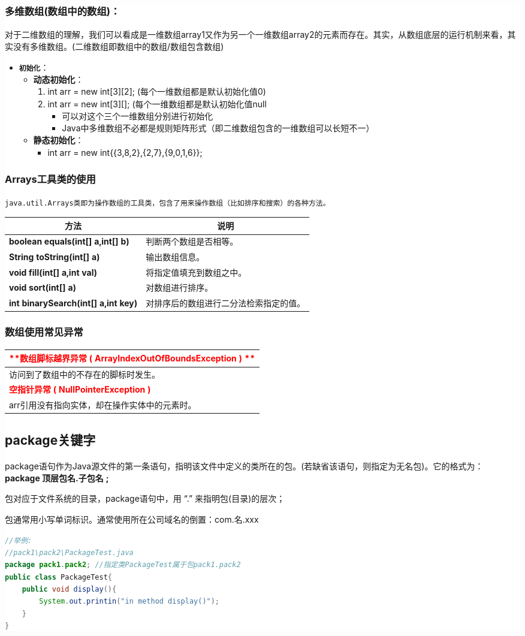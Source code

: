 ### 多维数组(数组中的数组)：

  对于二维数组的理解，我们可以看成是一维数组array1又作为另一个一维数组array2的元素而存在。其实，从数组底层的运行机制来看，其实没有多维数组。(二维数组即数组中的数组/数组包含数组)
- **`初始化`**：
  - **动态初始化**：
    1. int arr = new int[3]\[2]; (每个一维数组都是默认初始化值0)
    2. int arr = new int[3]\[]; (每个一维数组都是默认初始化值null 
       - 可以对这个三个一维数组分别进行初始化
       - Java中多维数组不必都是规则矩阵形式（即二维数组包含的一维数组可以长短不一）
  - **静态初始化**：
    - int arr = new int{{3,8,2},{2,7},{9,0,1,6}};



### Arrays工具类的使用

	java.util.Arrays类即为操作数组的工具类，包含了用来操作数组（比如排序和搜索）的各种方法。

| 方法                                  | 说明                                   |
| ------------------------------------- | -------------------------------------- |
| **boolean equals(int[] a,int[] b)**   | 判断两个数组是否相等。                 |
| **String toString(int[] a)**          | 输出数组信息。                         |
| **void fill(int[] a,int val)**        | 将指定值填充到数组之中。               |
| **void sort(int[] a)**                | 对数组进行排序。                       |
| **int binarySearch(int[] a,int key)** | 对排序后的数组进行二分法检索指定的值。 |



### 数组使用常见异常

| <font color="red">**数组脚标越界异常  ( ArrayIndexOutOfBoundsException ) **</font> |
| ------------------------------------------------------------ |
| 访问到了数组中的不存在的脚标时发生。                         |
| <font color="red">**空指针异常  ( NullPointerException )**</font> |
| arr引用没有指向实体，却在操作实体中的元素时。                |



## package关键字

package语句作为Java源文件的第一条语句，指明该文件中定义的类所在的包。(若缺省该语句，则指定为无名包)。它的格式为：
	**package 顶层包名.子包名** **;**

包对应于文件系统的目录，package语句中，用 “.” 来指明包(目录)的层次；

包通常用小写单词标识。通常使用所在公司域名的倒置：com.名.xxx

```java
//举例:
//pack1\pack2\PackageTest.java
package pack1.pack2; //指定类PackageTest属于包pack1.pack2
public class PackageTest{
    public void display(){
        System.out.printin("in method display()");
    }
}
```
